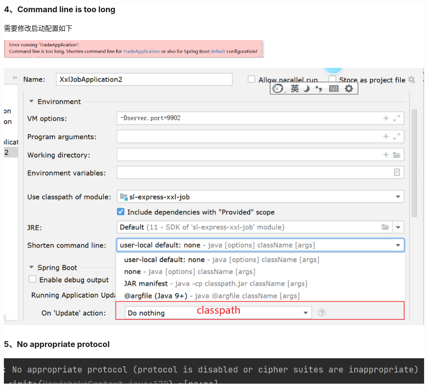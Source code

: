 ### 4、Command line is too long 

需要修改启动配置如下

![](./assets/1678173839311-9aa94039-bb14-491d-8edb-17022e333fa5.png)

![](./assets/1678173839650-b9143a2d-560a-4321-ab65-081901f70769.png)

### 5、No appropriate protocol 

![](./assets/1678173839759-13c9f7fd-3303-491a-aa97-654376e93b52.png)
